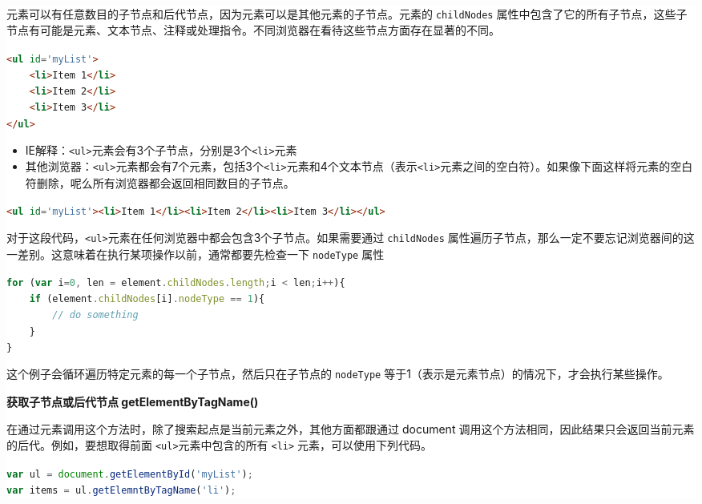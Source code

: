 元素可以有任意数目的子节点和后代节点，因为元素可以是其他元素的子节点。元素的 `childNodes` 属性中包含了它的所有子节点，这些子节点有可能是元素、文本节点、注释或处理指令。不同浏览器在看待这些节点方面存在显著的不同。

```html
<ul id='myList'>
    <li>Item 1</li>
    <li>Item 2</li>
    <li>Item 3</li>
</ul>
```

 - IE解释：`<ul>`元素会有3个子节点，分别是3个`<li>`元素
 - 其他浏览器：`<ul>`元素都会有7个元素，包括3个`<li>`元素和4个文本节点（表示`<li>`元素之间的空白符）。如果像下面这样将元素的空白符删除，呢么所有浏览器都会返回相同数目的子节点。

```html
<ul id='myList'><li>Item 1</li><li>Item 2</li><li>Item 3</li></ul>
```

对于这段代码，`<ul>`元素在任何浏览器中都会包含3个子节点。如果需要通过 `childNodes` 属性遍历子节点，那么一定不要忘记浏览器间的这一差别。这意味着在执行某项操作以前，通常都要先检查一下 `nodeType` 属性

```javascript
for (var i=0, len = element.childNodes.length;i < len;i++){
    if (element.childNodes[i].nodeType == 1){
        // do something
    }
}
```

这个例子会循环遍历特定元素的每一个子节点，然后只在子节点的 `nodeType` 等于1（表示是元素节点）的情况下，才会执行某些操作。

**获取子节点或后代节点 getElementByTagName()**

在通过元素调用这个方法时，除了搜索起点是当前元素之外，其他方面都跟通过 document 调用这个方法相同，因此结果只会返回当前元素的后代。例如，要想取得前面 `<ul>`元素中包含的所有 `<li>` 元素，可以使用下列代码。

```javascript
var ul = document.getElementById('myList');
var items = ul.getElemntByTagName('li');
```